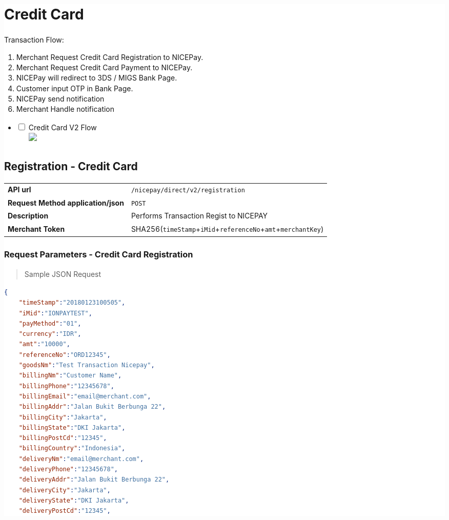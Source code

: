 # Credit Card

Transaction Flow:
<ol type="1">
  <li>Merchant Request Credit Card Registration to NICEPay.
  <li>Merchant Request Credit Card Payment to NICEPay.
  <li>NICEPay will redirect to 3DS / MIGS Bank Page.
  <li>Customer input OTP in Bank Page.
  <li>NICEPay send notification
  <li>Merchant Handle notification
</ol>

<div class="wrapper">
<ul>
  <li>
    <input type="checkbox" id="list-item-ccv2">
    <label for="list-item-ccv2" class="first">Credit Card V2 Flow</label>
    <ul>
      <img src="/images/cc-normal-v2-flow.png">
    </ul>
  </li>
</ul>
</div>

## Registration - Credit Card

|                                                           |                                                                                                               |
|-----------------------------------------------------------|---------------------------------------------------------------------------------------------------------------|
| **API url**                                               | `/nicepay/direct/v2/registration`                                                                             |
| **Request Method** **application/json**                   | `POST`                                                                                                        |
| **Description**                                           | Performs Transaction Regist to NICEPAY                                                                        |        
| **Merchant Token**                                        | SHA256(`timeStamp`+`iMid`+`referenceNo`+`amt`+`merchantKey`)                                                  |

### Request Parameters - Credit Card Registration

> Sample JSON Request

```json
{
	"timeStamp":"20180123100505",
	"iMid":"IONPAYTEST",
	"payMethod":"01",
	"currency":"IDR",
	"amt":"10000",
	"referenceNo":"ORD12345",
	"goodsNm":"Test Transaction Nicepay",
	"billingNm":"Customer Name",
	"billingPhone":"12345678",
	"billingEmail":"email@merchant.com",
	"billingAddr":"Jalan Bukit Berbunga 22",
	"billingCity":"Jakarta",
	"billingState":"DKI Jakarta",
	"billingPostCd":"12345",
	"billingCountry":"Indonesia",
	"deliveryNm":"email@merchant.com",
	"deliveryPhone":"12345678",
	"deliveryAddr":"Jalan Bukit Berbunga 22",
	"deliveryCity":"Jakarta",
	"deliveryState":"DKI Jakarta",
	"deliveryPostCd":"12345",
```